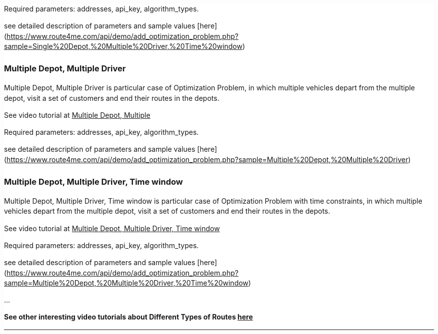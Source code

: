 Required parameters: addresses, api_key, algorithm_types.

see detailed description of parameters and sample values [here] (https://www.route4me.com/api/demo/add_optimization_problem.php?sample=Single%20Depot,%20Multiple%20Driver,%20Time%20window)

### Multiple Depot, Multiple Driver

Multiple Depot, Multiple Driver is particular case of Optimization Problem, in which multiple vehicles depart from the multiple depot, visit a set of customers and end their routes in the depots.

See video tutorial at [Multiple Depot, Multiple](http://support.route4me.com/route-planning-help.php?id=manual0:tutorial2:chapter2:subchapter1)

Required parameters: addresses, api_key, algorithm_types.

see detailed description of parameters and sample values [here] (https://www.route4me.com/api/demo/add_optimization_problem.php?sample=Multiple%20Depot,%20Multiple%20Driver)

### Multiple Depot, Multiple Driver, Time window

Multiple Depot, Multiple Driver, Time window is particular case of Optimization Problem  with time constraints, in which multiple vehicles depart from the multiple depot, visit a set of customers and end their routes in the depots.

See video tutorial at [Multiple Depot, Multiple Driver, Time window](http://support.route4me.com/route-planning-help.php?id=manual0:tutorial2:chapter2:subchapter2)

Required parameters: addresses, api_key, algorithm_types.

see detailed description of parameters and sample values [here] (https://www.route4me.com/api/demo/add_optimization_problem.php?sample=Multiple%20Depot,%20Multiple%20Driver,%20Time%20window)

...

**See other interesting video tutorials about Different Types of Routes [here](http://support.route4me.com/route-planning-help.php?id=manual0:tutorial2)**

-------------------

